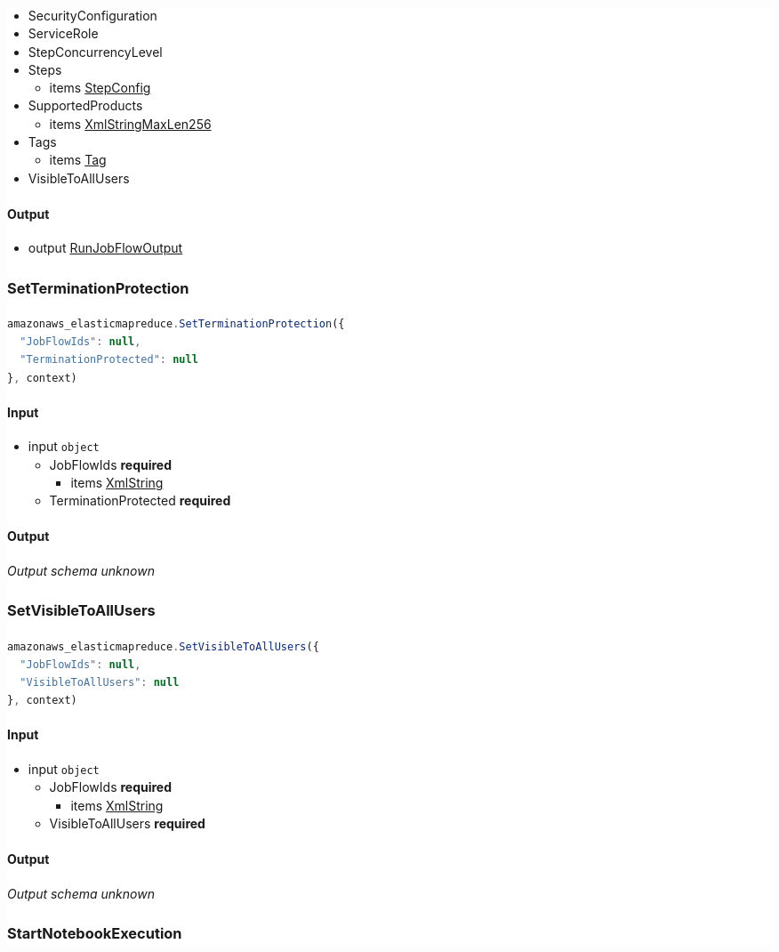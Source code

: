   * SecurityConfiguration
  * ServiceRole
  * StepConcurrencyLevel
  * Steps
    * items [StepConfig](#stepconfig)
  * SupportedProducts
    * items [XmlStringMaxLen256](#xmlstringmaxlen256)
  * Tags
    * items [Tag](#tag)
  * VisibleToAllUsers

#### Output
* output [RunJobFlowOutput](#runjobflowoutput)

### SetTerminationProtection



```js
amazonaws_elasticmapreduce.SetTerminationProtection({
  "JobFlowIds": null,
  "TerminationProtected": null
}, context)
```

#### Input
* input `object`
  * JobFlowIds **required**
    * items [XmlString](#xmlstring)
  * TerminationProtected **required**

#### Output
*Output schema unknown*

### SetVisibleToAllUsers



```js
amazonaws_elasticmapreduce.SetVisibleToAllUsers({
  "JobFlowIds": null,
  "VisibleToAllUsers": null
}, context)
```

#### Input
* input `object`
  * JobFlowIds **required**
    * items [XmlString](#xmlstring)
  * VisibleToAllUsers **required**

#### Output
*Output schema unknown*

### StartNotebookExecution
